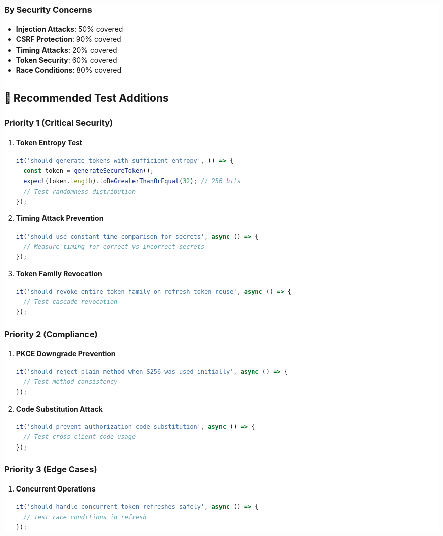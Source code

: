 ### By Security Concerns
- **Injection Attacks**: 50% covered
- **CSRF Protection**: 90% covered
- **Timing Attacks**: 20% covered
- **Token Security**: 60% covered
- **Race Conditions**: 80% covered

## 🔧 Recommended Test Additions

### Priority 1 (Critical Security)
1. **Token Entropy Test**
   ```typescript
   it('should generate tokens with sufficient entropy', () => {
     const token = generateSecureToken();
     expect(token.length).toBeGreaterThanOrEqual(32); // 256 bits
     // Test randomness distribution
   });
   ```

2. **Timing Attack Prevention**
   ```typescript
   it('should use constant-time comparison for secrets', async () => {
     // Measure timing for correct vs incorrect secrets
   });
   ```

3. **Token Family Revocation**
   ```typescript
   it('should revoke entire token family on refresh token reuse', async () => {
     // Test cascade revocation
   });
   ```

### Priority 2 (Compliance)
1. **PKCE Downgrade Prevention**
   ```typescript
   it('should reject plain method when S256 was used initially', async () => {
     // Test method consistency
   });
   ```

2. **Code Substitution Attack**
   ```typescript
   it('should prevent authorization code substitution', async () => {
     // Test cross-client code usage
   });
   ```

### Priority 3 (Edge Cases)
1. **Concurrent Operations**
   ```typescript
   it('should handle concurrent token refreshes safely', async () => {
     // Test race conditions in refresh
   });
   ```

